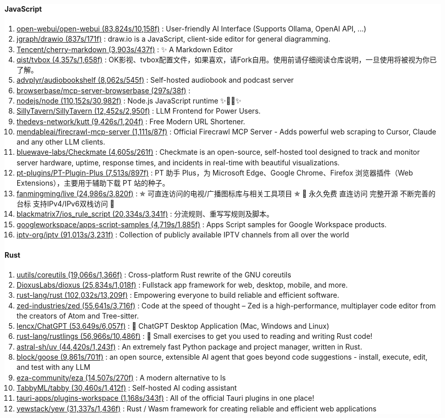 #### JavaScript
1. [open-webui/open-webui (83,824s/10,158f)](https://github.com/open-webui/open-webui) : User-friendly AI Interface (Supports Ollama, OpenAI API, ...)
2. [jgraph/drawio (837s/171f)](https://github.com/jgraph/drawio) : draw.io is a JavaScript, client-side editor for general diagramming.
3. [Tencent/cherry-markdown (3,903s/437f)](https://github.com/Tencent/cherry-markdown) : ✨ A Markdown Editor
4. [qist/tvbox (4,357s/1,658f)](https://github.com/qist/tvbox) : OK影视、tvbox配置文件，如果喜欢，请Fork自用。使用前请仔细阅读仓库说明，一旦使用将被视为你已了解。
5. [advplyr/audiobookshelf (8,062s/545f)](https://github.com/advplyr/audiobookshelf) : Self-hosted audiobook and podcast server
6. [browserbase/mcp-server-browserbase (297s/38f)](https://github.com/browserbase/mcp-server-browserbase) : 
7. [nodejs/node (110,152s/30,982f)](https://github.com/nodejs/node) : Node.js JavaScript runtime ✨🐢🚀✨
8. [SillyTavern/SillyTavern (12,452s/2,950f)](https://github.com/SillyTavern/SillyTavern) : LLM Frontend for Power Users.
9. [thedevs-network/kutt (9,426s/1,204f)](https://github.com/thedevs-network/kutt) : Free Modern URL Shortener.
10. [mendableai/firecrawl-mcp-server (1,111s/87f)](https://github.com/mendableai/firecrawl-mcp-server) : Official Firecrawl MCP Server - Adds powerful web scraping to Cursor, Claude and any other LLM clients.
11. [bluewave-labs/Checkmate (4,605s/261f)](https://github.com/bluewave-labs/Checkmate) : Checkmate is an open-source, self-hosted tool designed to track and monitor server hardware, uptime, response times, and incidents in real-time with beautiful visualizations.
12. [pt-plugins/PT-Plugin-Plus (7,513s/897f)](https://github.com/pt-plugins/PT-Plugin-Plus) : PT 助手 Plus，为 Microsoft Edge、Google Chrome、Firefox 浏览器插件（Web Extensions），主要用于辅助下载 PT 站的种子。
13. [fanmingming/live (24,986s/3,820f)](https://github.com/fanmingming/live) : ✯ 可直连访问的电视/广播图标库与相关工具项目 ✯ 🔕 永久免费 直连访问 完整开源 不断完善的台标 支持IPv4/IPv6双栈访问 🔕
14. [blackmatrix7/ios_rule_script (20,334s/3,341f)](https://github.com/blackmatrix7/ios_rule_script) : 分流规则、重写写规则及脚本。
15. [googleworkspace/apps-script-samples (4,719s/1,885f)](https://github.com/googleworkspace/apps-script-samples) : Apps Script samples for Google Workspace products.
16. [iptv-org/iptv (91,013s/3,231f)](https://github.com/iptv-org/iptv) : Collection of publicly available IPTV channels from all over the world

#### Rust
1. [uutils/coreutils (19,066s/1,366f)](https://github.com/uutils/coreutils) : Cross-platform Rust rewrite of the GNU coreutils
2. [DioxusLabs/dioxus (25,834s/1,018f)](https://github.com/DioxusLabs/dioxus) : Fullstack app framework for web, desktop, mobile, and more.
3. [rust-lang/rust (102,032s/13,209f)](https://github.com/rust-lang/rust) : Empowering everyone to build reliable and efficient software.
4. [zed-industries/zed (55,641s/3,716f)](https://github.com/zed-industries/zed) : Code at the speed of thought – Zed is a high-performance, multiplayer code editor from the creators of Atom and Tree-sitter.
5. [lencx/ChatGPT (53,649s/6,057f)](https://github.com/lencx/ChatGPT) : 🔮 ChatGPT Desktop Application (Mac, Windows and Linux)
6. [rust-lang/rustlings (56,966s/10,486f)](https://github.com/rust-lang/rustlings) : 🦀 Small exercises to get you used to reading and writing Rust code!
7. [astral-sh/uv (44,420s/1,243f)](https://github.com/astral-sh/uv) : An extremely fast Python package and project manager, written in Rust.
8. [block/goose (9,861s/701f)](https://github.com/block/goose) : an open source, extensible AI agent that goes beyond code suggestions - install, execute, edit, and test with any LLM
9. [eza-community/eza (14,507s/270f)](https://github.com/eza-community/eza) : A modern alternative to ls
10. [TabbyML/tabby (30,460s/1,412f)](https://github.com/TabbyML/tabby) : Self-hosted AI coding assistant
11. [tauri-apps/plugins-workspace (1,168s/343f)](https://github.com/tauri-apps/plugins-workspace) : All of the official Tauri plugins in one place!
12. [yewstack/yew (31,337s/1,436f)](https://github.com/yewstack/yew) : Rust / Wasm framework for creating reliable and efficient web applications